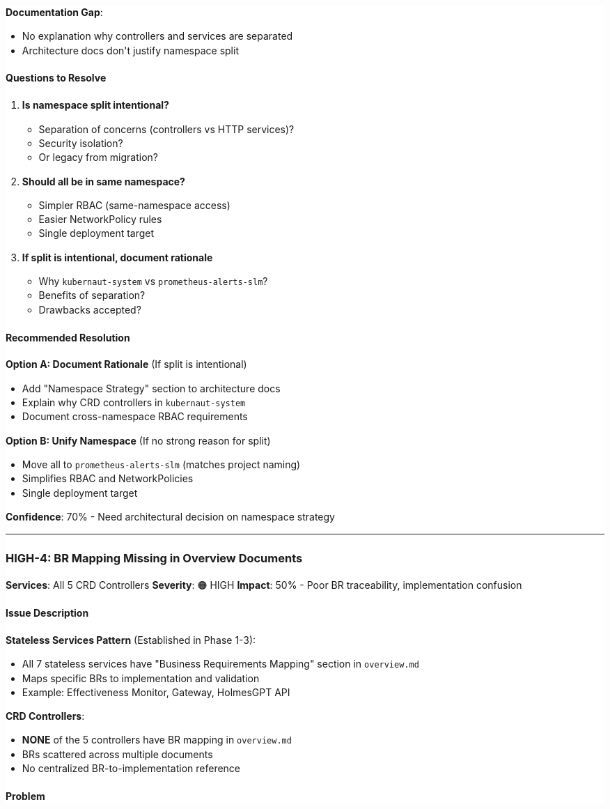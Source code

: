 **Documentation Gap**:
- No explanation why controllers and services are separated
- Architecture docs don't justify namespace split

#### **Questions to Resolve**

1. **Is namespace split intentional?**
   - Separation of concerns (controllers vs HTTP services)?
   - Security isolation?
   - Or legacy from migration?

2. **Should all be in same namespace?**
   - Simpler RBAC (same-namespace access)
   - Easier NetworkPolicy rules
   - Single deployment target

3. **If split is intentional, document rationale**
   - Why `kubernaut-system` vs `prometheus-alerts-slm`?
   - Benefits of separation?
   - Drawbacks accepted?

#### **Recommended Resolution**

**Option A: Document Rationale** (If split is intentional)
- Add "Namespace Strategy" section to architecture docs
- Explain why CRD controllers in `kubernaut-system`
- Document cross-namespace RBAC requirements

**Option B: Unify Namespace** (If no strong reason for split)
- Move all to `prometheus-alerts-slm` (matches project naming)
- Simplifies RBAC and NetworkPolicies
- Single deployment target

**Confidence**: 70% - Need architectural decision on namespace strategy

---

### **HIGH-4: BR Mapping Missing in Overview Documents**

**Services**: All 5 CRD Controllers
**Severity**: 🟠 HIGH
**Impact**: 50% - Poor BR traceability, implementation confusion

#### **Issue Description**

**Stateless Services Pattern** (Established in Phase 1-3):
- All 7 stateless services have "Business Requirements Mapping" section in `overview.md`
- Maps specific BRs to implementation and validation
- Example: Effectiveness Monitor, Gateway, HolmesGPT API

**CRD Controllers**:
- **NONE** of the 5 controllers have BR mapping in `overview.md`
- BRs scattered across multiple documents
- No centralized BR-to-implementation reference

#### **Problem**
